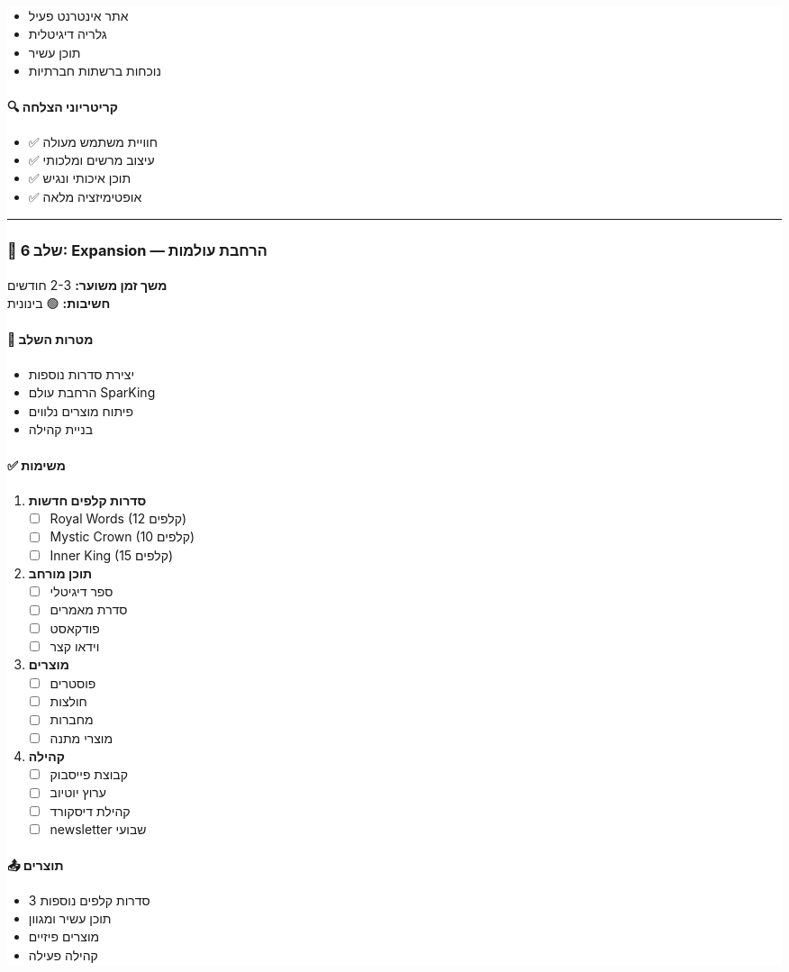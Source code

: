 - אתר אינטרנט פעיל
- גלריה דיגיטלית
- תוכן עשיר
- נוכחות ברשתות חברתיות

#### 🔍 קריטריוני הצלחה

- ✅ חוויית משתמש מעולה
- ✅ עיצוב מרשים ומלכותי
- ✅ תוכן איכותי ונגיש
- ✅ אופטימיזציה מלאה

---

### 🚀 שלב 6: Expansion — הרחבת עולמות

**משך זמן משוער:** 2-3 חודשים  
**חשיבות:** 🟢 בינונית

#### 🎯 מטרות השלב

- יצירת סדרות נוספות
- הרחבת עולם SparKing
- פיתוח מוצרים נלווים
- בניית קהילה

#### ✅ משימות

1. **סדרות קלפים חדשות**
   - [ ] Royal Words (12 קלפים)
   - [ ] Mystic Crown (10 קלפים)
   - [ ] Inner King (15 קלפים)

2. **תוכן מורחב**
   - [ ] ספר דיגיטלי
   - [ ] סדרת מאמרים
   - [ ] פודקאסט
   - [ ] וידאו קצר

3. **מוצרים**
   - [ ] פוסטרים
   - [ ] חולצות
   - [ ] מחברות
   - [ ] מוצרי מתנה

4. **קהילה**
   - [ ] קבוצת פייסבוק
   - [ ] ערוץ יוטיוב
   - [ ] קהילת דיסקורד
   - [ ] newsletter שבועי

#### 📤 תוצרים

- 3 סדרות קלפים נוספות
- תוכן עשיר ומגוון
- מוצרים פיזיים
- קהילה פעילה
